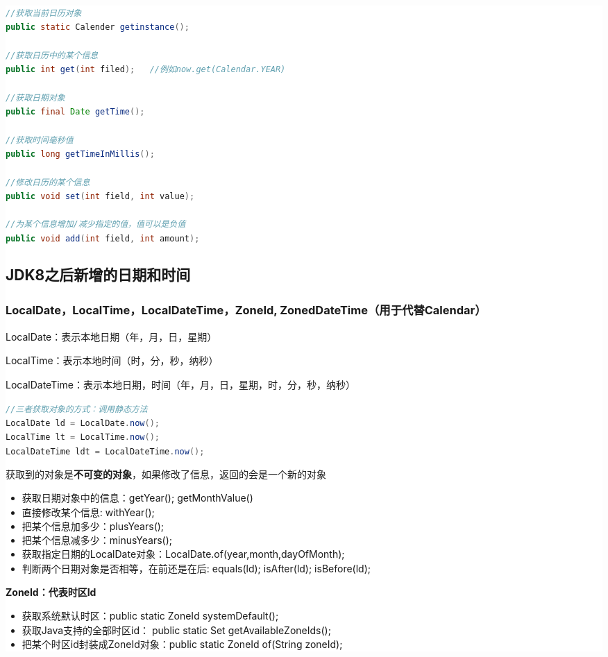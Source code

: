 ```Java
//获取当前日历对象
public static Calender getinstance();

//获取日历中的某个信息
public int get(int filed);   //例如now.get(Calendar.YEAR)

//获取日期对象
public final Date getTime();

//获取时间毫秒值
public long getTimeInMillis();

//修改日历的某个信息
public void set(int field, int value);

//为某个信息增加/减少指定的值，值可以是负值
public void add(int field, int amount);
```



## JDK8之后新增的日期和时间

### LocalDate，LocalTime，LocalDateTime，ZoneId, ZonedDateTime（用于代替Calendar）

LocalDate：表示本地日期（年，月，日，星期）

LocalTime：表示本地时间（时，分，秒，纳秒）

LocalDateTime：表示本地日期，时间（年，月，日，星期，时，分，秒，纳秒）



```Java
//三者获取对象的方式：调用静态方法
LocalDate ld = LocalDate.now();
LocalTime lt = LocalTime.now();
LocalDateTime ldt = LocalDateTime.now();
```

获取到的对象是**不可变的对象**，如果修改了信息，返回的会是一个新的对象

+ 获取日期对象中的信息：getYear();  getMonthValue()
+ 直接修改某个信息: withYear();
+ 把某个信息加多少：plusYears();
+ 把某个信息减多少：minusYears();
+ 获取指定日期的LocalDate对象：LocalDate.of(year,month,dayOfMonth);
+ 判断两个日期对象是否相等，在前还是在后: equals(ld);  isAfter(ld);   isBefore(ld);



**ZoneId：代表时区Id**

+ 获取系统默认时区：public static ZoneId systemDefault();
+ 获取Java支持的全部时区id： public static Set<String> getAvailableZoneIds();
+ 把某个时区id封装成ZoneId对象：public static ZoneId of(String zoneId);
